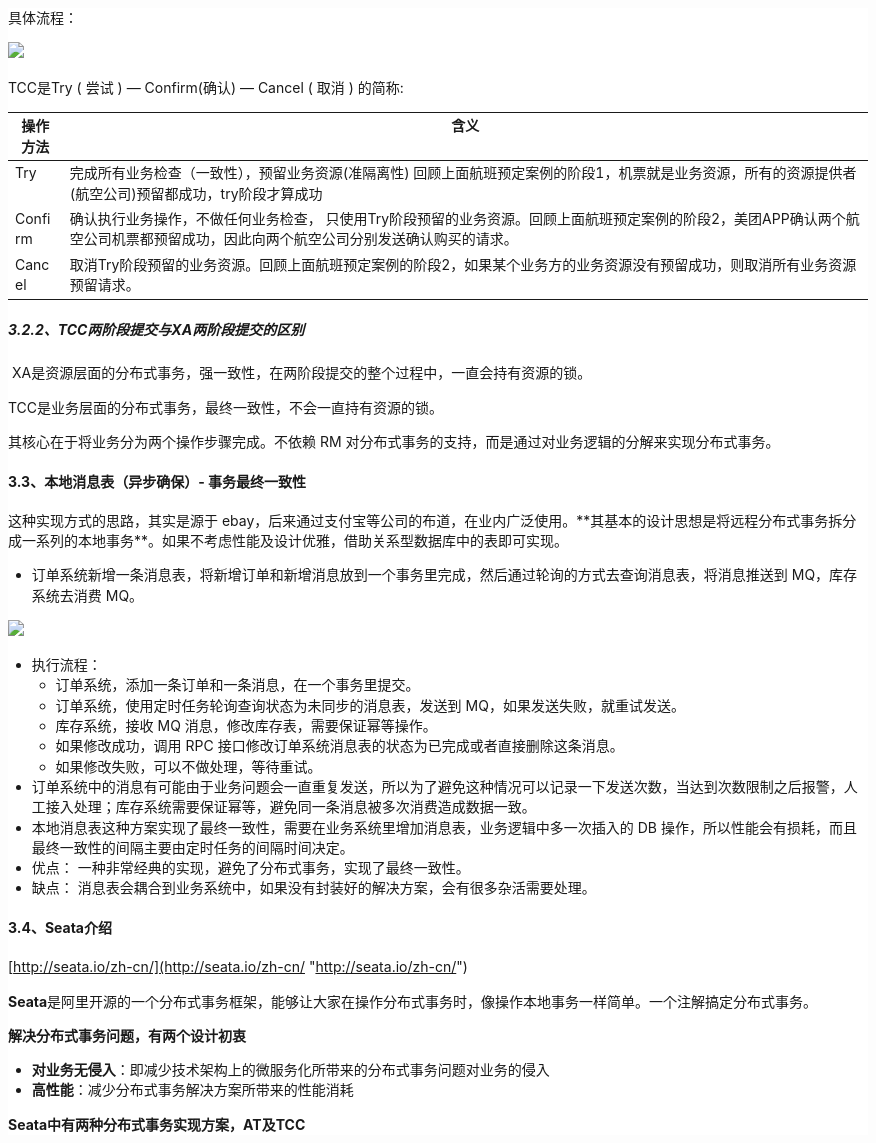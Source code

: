 具体流程：

![](https://cdn.jsdelivr.net/gh/lingzhexi/blogImage/post/202409252143811.png)

TCC是Try ( 尝试 ) — Confirm(确认) — Cancel ( 取消 ) 的简称:

| **操作方法** | **含义**                                                     |
| ------------ | ------------------------------------------------------------ |
| Try&#xA;     | 完成所有业务检查（一致性），预留业务资源(准隔离性) 回顾上面航班预定案例的阶段1，机票就是业务资源，所有的资源提供者(航空公司)预留都成功，try阶段才算成功&#xA; |
| Confirm&#xA; | 确认执行业务操作，不做任何业务检查， 只使用Try阶段预留的业务资源。回顾上面航班预定案例的阶段2，美团APP确认两个航空公司机票都预留成功，因此向两个航空公司分别发送确认购买的请求。&#xA; |
| Cancel&#xA;  | 取消Try阶段预留的业务资源。回顾上面航班预定案例的阶段2，如果某个业务方的业务资源没有预留成功，则取消所有业务资源预留请求。&#xA; |

##### 3.2.2、TCC两阶段提交与XA两阶段提交的区别

 XA是资源层面的分布式事务，强一致性，在两阶段提交的整个过程中，一直会持有资源的锁。

TCC是业务层面的分布式事务，最终一致性，不会一直持有资源的锁。

其核心在于将业务分为两个操作步骤完成。不依赖 RM 对分布式事务的支持，而是通过对业务逻辑的分解来实现分布式事务。



#### 3.3、本地消息表（异步确保）- 事务最终一致性

这种实现方式的思路，其实是源于 ebay，后来通过支付宝等公司的布道，在业内广泛使用。\*\*其基本的设计思想是将远程分布式事务拆分成一系列的本地事务\*\*。如果不考虑性能及设计优雅，借助关系型数据库中的表即可实现。

- 订单系统新增一条消息表，将新增订单和新增消息放到一个事务里完成，然后通过轮询的方式去查询消息表，将消息推送到 MQ，库存系统去消费 MQ。

![](https://cdn.jsdelivr.net/gh/lingzhexi/blogImage/post/202409252143812.png)

- 执行流程：
  - 订单系统，添加一条订单和一条消息，在一个事务里提交。
  - 订单系统，使用定时任务轮询查询状态为未同步的消息表，发送到 MQ，如果发送失败，就重试发送。
  - 库存系统，接收 MQ 消息，修改库存表，需要保证幂等操作。
  - 如果修改成功，调用 RPC 接口修改订单系统消息表的状态为已完成或者直接删除这条消息。
  - 如果修改失败，可以不做处理，等待重试。
- 订单系统中的消息有可能由于业务问题会一直重复发送，所以为了避免这种情况可以记录一下发送次数，当达到次数限制之后报警，人工接入处理；库存系统需要保证幂等，避免同一条消息被多次消费造成数据一致。
- 本地消息表这种方案实现了最终一致性，需要在业务系统里增加消息表，业务逻辑中多一次插入的 DB 操作，所以性能会有损耗，而且最终一致性的间隔主要由定时任务的间隔时间决定。
- 优点： 一种非常经典的实现，避免了分布式事务，实现了最终一致性。
- 缺点： 消息表会耦合到业务系统中，如果没有封装好的解决方案，会有很多杂活需要处理。



#### 3.4、Seata介绍

[http://seata.io/zh-cn/](http://seata.io/zh-cn/ "http://seata.io/zh-cn/")

**Seata**是阿里开源的一个分布式事务框架，能够让大家在操作分布式事务时，像操作本地事务一样简单。一个注解搞定分布式事务。

**解决分布式事务问题，有两个设计初衷**

- **对业务无侵入**：即减少技术架构上的微服务化所带来的分布式事务问题对业务的侵入
- **高性能**：减少分布式事务解决方案所带来的性能消耗

**Seata中有两种分布式事务实现方案，AT及TCC**
